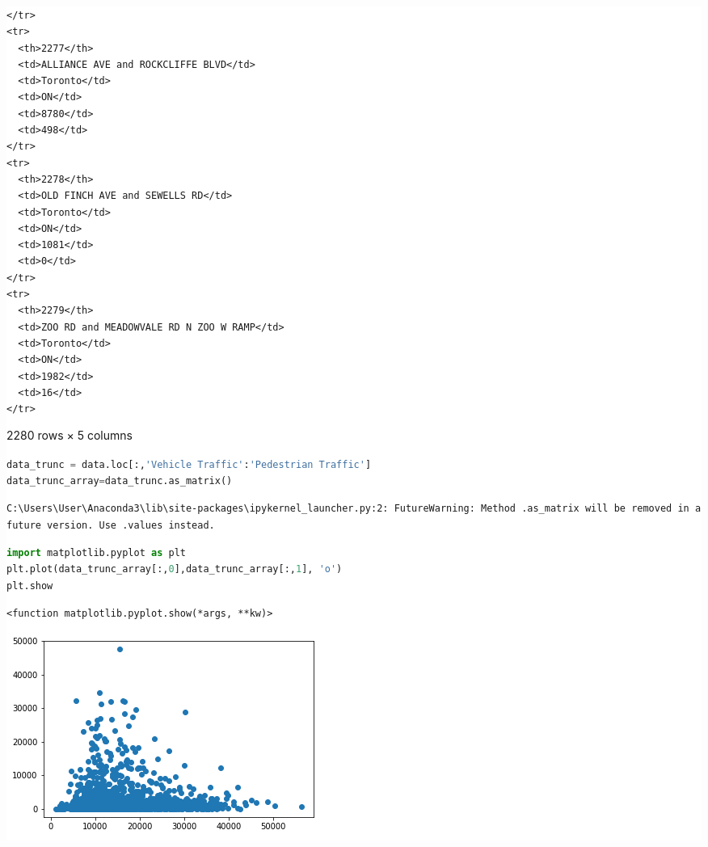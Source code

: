     </tr>
    <tr>
      <th>2277</th>
      <td>ALLIANCE AVE and ROCKCLIFFE BLVD</td>
      <td>Toronto</td>
      <td>ON</td>
      <td>8780</td>
      <td>498</td>
    </tr>
    <tr>
      <th>2278</th>
      <td>OLD FINCH AVE and SEWELLS RD</td>
      <td>Toronto</td>
      <td>ON</td>
      <td>1081</td>
      <td>0</td>
    </tr>
    <tr>
      <th>2279</th>
      <td>ZOO RD and MEADOWVALE RD N ZOO W RAMP</td>
      <td>Toronto</td>
      <td>ON</td>
      <td>1982</td>
      <td>16</td>
    </tr>
  </tbody>
</table>
<p>2280 rows × 5 columns</p>
</div>




```python
data_trunc = data.loc[:,'Vehicle Traffic':'Pedestrian Traffic']
data_trunc_array=data_trunc.as_matrix()
```

    C:\Users\User\Anaconda3\lib\site-packages\ipykernel_launcher.py:2: FutureWarning: Method .as_matrix will be removed in a future version. Use .values instead.
      
    


```python
import matplotlib.pyplot as plt
plt.plot(data_trunc_array[:,0],data_trunc_array[:,1], 'o')
plt.show
```




    <function matplotlib.pyplot.show(*args, **kw)>




![png](output_10_1.png)
